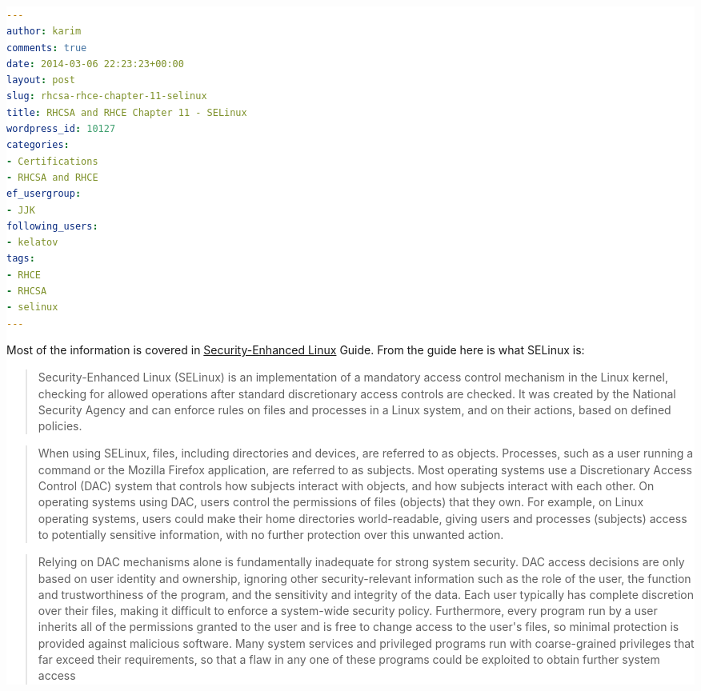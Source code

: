 ```yaml
---
author: karim
comments: true
date: 2014-03-06 22:23:23+00:00
layout: post
slug: rhcsa-rhce-chapter-11-selinux
title: RHCSA and RHCE Chapter 11 - SELinux
wordpress_id: 10127
categories:
- Certifications
- RHCSA and RHCE
ef_usergroup:
- JJK
following_users:
- kelatov
tags:
- RHCE
- RHCSA
- selinux
---
```


Most of the information is covered in [Security-Enhanced Linux](https://access.redhat.com/site/documentation/en-US/Red_Hat_Enterprise_Linux/6/pdf/Security-Enhanced_Linux/Red_Hat_Enterprise_Linux-6-Security-Enhanced_Linux-en-US.pdf) Guide. From the guide here is what SELinux is:





> 
  
> 
> Security-Enhanced Linux (SELinux) is an implementation of a mandatory access control mechanism in the Linux kernel, checking for allowed operations after standard discretionary access controls are checked. It was created by the National Security Agency and can enforce rules on files and processes in a Linux system, and on their actions, based on defined policies.
> 
> 
  
  
> 
> When using SELinux, files, including directories and devices, are referred to as objects. Processes, such as a user running a command or the Mozilla Firefox application, are referred to as subjects. Most operating systems use a Discretionary Access Control (DAC) system that controls how subjects interact with objects, and how subjects interact with each other. On operating systems using DAC, users control the permissions of files (objects) that they own. For example, on Linux operating systems, users could make their home directories world-readable, giving users and processes (subjects) access to potentially sensitive information, with no further protection over this unwanted action.
> 
> 
  
  
> 
> Relying on DAC mechanisms alone is fundamentally inadequate for strong system security. DAC access decisions are only based on user identity and ownership, ignoring other security-relevant information such as the role of the user, the function and trustworthiness of the program, and the sensitivity and integrity of the data. Each user typically has complete discretion over their files, making it difficult to enforce a system-wide security policy. Furthermore, every program run by a user inherits all of the permissions granted to the user and is free to change access to the user's files, so minimal protection is provided against malicious software. Many system services and privileged programs run with coarse-grained privileges that far exceed their requirements, so that a flaw in any one of these programs could be exploited to obtain further system access
> 
> 

